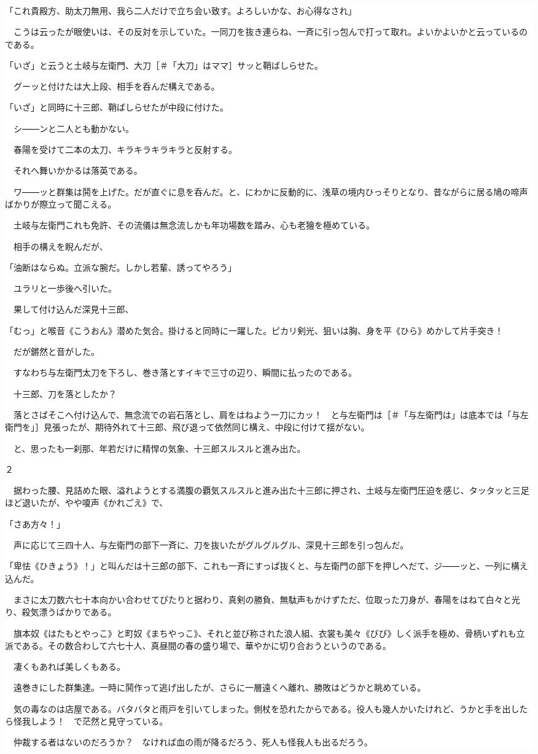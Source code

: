 「これ貴殿方、助太刀無用、我ら二人だけで立ち会い致す。よろしいかな、お心得なされ」

　こうは云ったが眼使いは、その反対を示していた。一同刀を抜き連らね、一斉に引っ包んで打って取れ。よいかよいかと云っているのである。

「いざ」と云うと土岐与左衛門、大刀［＃「大刀」はママ］サッと鞘ばしらせた。

　グーッと付けたは大上段、相手を呑んだ構えである。

「いざ」と同時に十三郎、鞘ばしらせたが中段に付けた。

　シ――ンと二人とも動かない。

　春陽を受けて二本の太刀、キラキラキラキラと反射する。

　それへ舞いかかるは落英である。

　ワ――ッと群集は鬨を上げた。だが直ぐに息を呑んだ。と、にわかに反動的に、浅草の境内ひっそりとなり、昔ながらに居る鳩の啼声ばかりが際立って聞こえる。

　土岐与左衛門これも免許、その流儀は無念流しかも年功場数を踏み、心も老獪を極めている。

　相手の構えを睨んだが、

「油断はならぬ。立派な腕だ。しかし若輩、誘ってやろう」

　ユラリと一歩後へ引いた。

　果して付け込んだ深見十三郎、

「むっ」と喉音《こうおん》潜めた気合。掛けると同時に一躍した。ピカリ剣光、狙いは胸、身を平《ひら》めかして片手突き！

　だが鏘然と音がした。

　すなわち与左衛門太刀を下ろし、巻き落とすイキで三寸の辺り、瞬間に払ったのである。

　十三郎、刀を落としたか？

　落とさばそこへ付け込んで、無念流での岩石落とし、肩をはねよう一刀にカッ！　と与左衛門は［＃「与左衛門は」は底本では「与左衛門を」］見張ったが、期待外れて十三郎、飛び退って依然同じ構え、中段に付けて揺がない。

　と、思ったも一刹那、年若だけに精悍の気象、十三郎スルスルと進み出た。



２

　据わった腰、見詰めた眼、溢れようとする満腹の覇気スルスルと進み出た十三郎に押され、土岐与左衛門圧迫を感じ、タッタッと三足ほど退いたが、やや嗄声《かれごえ》で、

「さあ方々！」

　声に応じて三四十人、与左衛門の部下一斉に、刀を抜いたがグルグルグル、深見十三郎を引っ包んだ。

「卑怯《ひきょう》！」と叫んだは十三郎の部下、これも一斉にすっぱ抜くと、与左衛門の部下を押しへだて、ジ――ッと、一列に構え込んだ。

　まさに太刀数六七十本向かい合わせてぴたりと据わり、真剣の勝負、無駄声もかけずただ、位取った刀身が、春陽をはねて白々と光り、殺気漂うばかりである。

　旗本奴《はたもとやっこ》と町奴《まちやっこ》、それと並び称された浪人組、衣裳も美々《びび》しく派手を極め、骨柄いずれも立派である。その数合わして六七十人、真昼間の春の盛り場で、華やかに切り合おうというのである。

　凄くもあれば美しくもある。

　遠巻きにした群集達。一時に鬨作って逃げ出したが、さらに一層遠くへ離れ、勝敗はどうかと眺めている。

　気の毒なのは店屋である。バタバタと雨戸を引いてしまった。側杖を恐れたからである。役人も幾人かいたけれど、うかと手を出したら怪我しよう！　で茫然と見守っている。

　仲裁する者はないのだろうか？　なければ血の雨が降るだろう、死人も怪我人も出るだろう。
